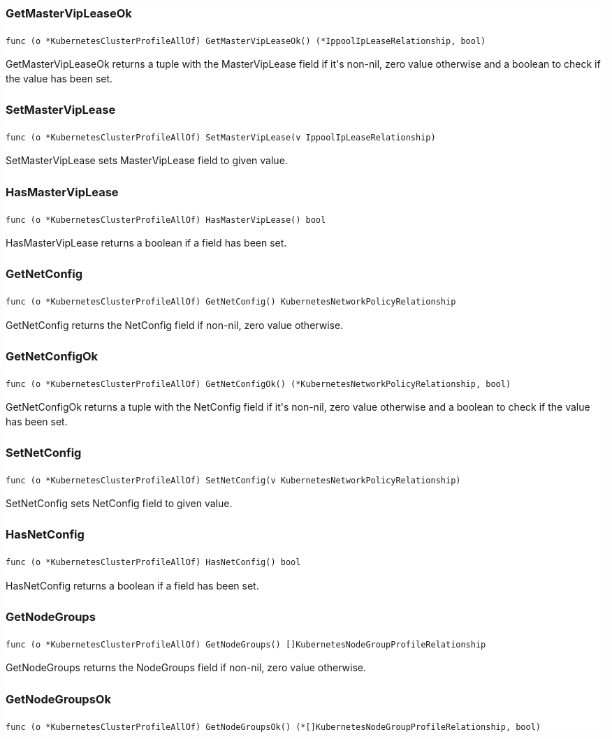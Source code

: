 ### GetMasterVipLeaseOk

`func (o *KubernetesClusterProfileAllOf) GetMasterVipLeaseOk() (*IppoolIpLeaseRelationship, bool)`

GetMasterVipLeaseOk returns a tuple with the MasterVipLease field if it's non-nil, zero value otherwise
and a boolean to check if the value has been set.

### SetMasterVipLease

`func (o *KubernetesClusterProfileAllOf) SetMasterVipLease(v IppoolIpLeaseRelationship)`

SetMasterVipLease sets MasterVipLease field to given value.

### HasMasterVipLease

`func (o *KubernetesClusterProfileAllOf) HasMasterVipLease() bool`

HasMasterVipLease returns a boolean if a field has been set.

### GetNetConfig

`func (o *KubernetesClusterProfileAllOf) GetNetConfig() KubernetesNetworkPolicyRelationship`

GetNetConfig returns the NetConfig field if non-nil, zero value otherwise.

### GetNetConfigOk

`func (o *KubernetesClusterProfileAllOf) GetNetConfigOk() (*KubernetesNetworkPolicyRelationship, bool)`

GetNetConfigOk returns a tuple with the NetConfig field if it's non-nil, zero value otherwise
and a boolean to check if the value has been set.

### SetNetConfig

`func (o *KubernetesClusterProfileAllOf) SetNetConfig(v KubernetesNetworkPolicyRelationship)`

SetNetConfig sets NetConfig field to given value.

### HasNetConfig

`func (o *KubernetesClusterProfileAllOf) HasNetConfig() bool`

HasNetConfig returns a boolean if a field has been set.

### GetNodeGroups

`func (o *KubernetesClusterProfileAllOf) GetNodeGroups() []KubernetesNodeGroupProfileRelationship`

GetNodeGroups returns the NodeGroups field if non-nil, zero value otherwise.

### GetNodeGroupsOk

`func (o *KubernetesClusterProfileAllOf) GetNodeGroupsOk() (*[]KubernetesNodeGroupProfileRelationship, bool)`
